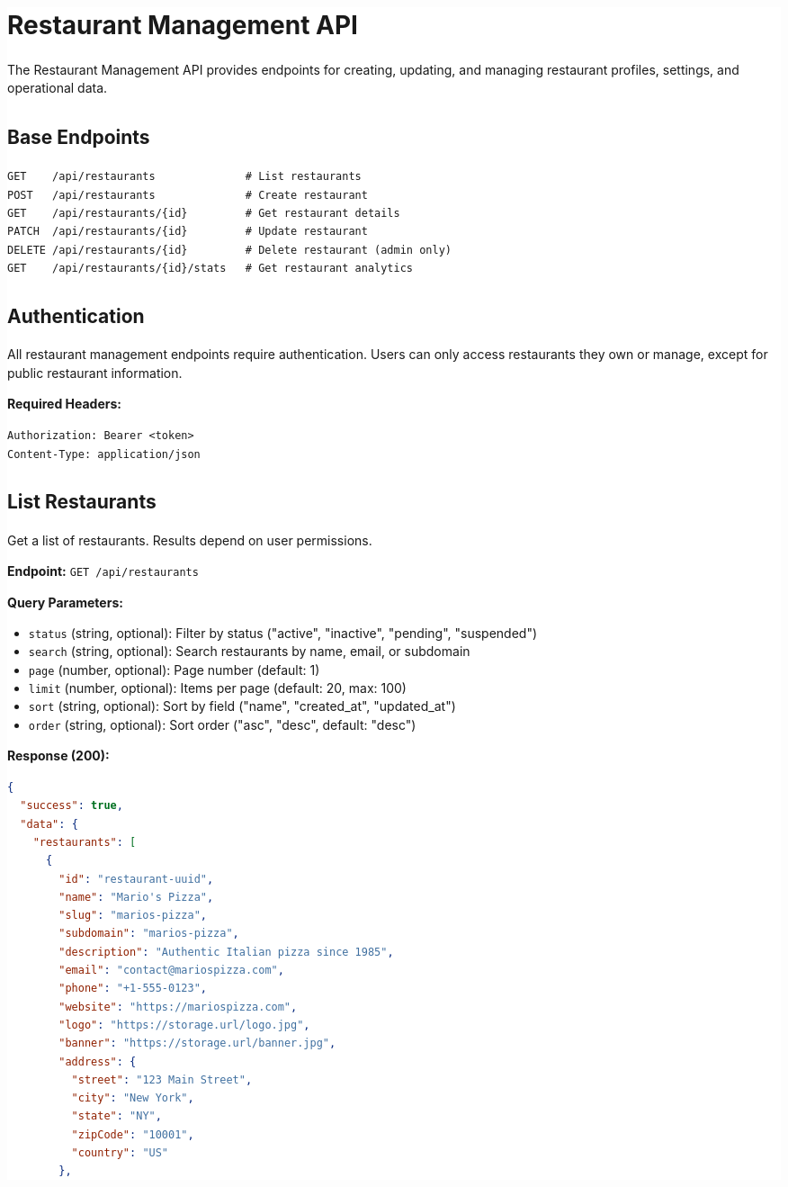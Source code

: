 # Restaurant Management API

The Restaurant Management API provides endpoints for creating, updating, and managing restaurant profiles, settings, and operational data.

## Base Endpoints

```
GET    /api/restaurants              # List restaurants
POST   /api/restaurants              # Create restaurant
GET    /api/restaurants/{id}         # Get restaurant details
PATCH  /api/restaurants/{id}         # Update restaurant
DELETE /api/restaurants/{id}         # Delete restaurant (admin only)
GET    /api/restaurants/{id}/stats   # Get restaurant analytics
```

## Authentication

All restaurant management endpoints require authentication. Users can only access restaurants they own or manage, except for public restaurant information.

**Required Headers:**
```
Authorization: Bearer <token>
Content-Type: application/json
```

## List Restaurants

Get a list of restaurants. Results depend on user permissions.

**Endpoint:** `GET /api/restaurants`

**Query Parameters:**
- `status` (string, optional): Filter by status ("active", "inactive", "pending", "suspended")
- `search` (string, optional): Search restaurants by name, email, or subdomain
- `page` (number, optional): Page number (default: 1)
- `limit` (number, optional): Items per page (default: 20, max: 100)
- `sort` (string, optional): Sort by field ("name", "created_at", "updated_at") 
- `order` (string, optional): Sort order ("asc", "desc", default: "desc")

**Response (200):**
```json
{
  "success": true,
  "data": {
    "restaurants": [
      {
        "id": "restaurant-uuid",
        "name": "Mario's Pizza",
        "slug": "marios-pizza",
        "subdomain": "marios-pizza",
        "description": "Authentic Italian pizza since 1985",
        "email": "contact@mariospizza.com",
        "phone": "+1-555-0123",
        "website": "https://mariospizza.com",
        "logo": "https://storage.url/logo.jpg",
        "banner": "https://storage.url/banner.jpg",
        "address": {
          "street": "123 Main Street",
          "city": "New York",
          "state": "NY",
          "zipCode": "10001",
          "country": "US"
        },
```